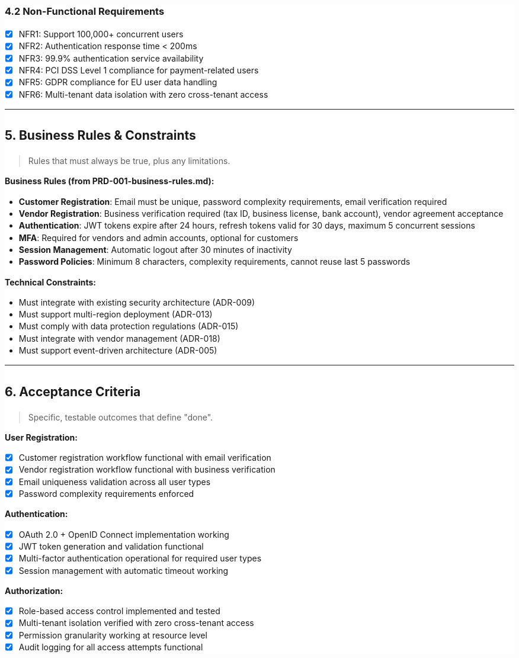 ### 4.2 Non-Functional Requirements
- [x] NFR1: Support 100,000+ concurrent users
- [x] NFR2: Authentication response time < 200ms
- [x] NFR3: 99.9% authentication service availability
- [x] NFR4: PCI DSS Level 1 compliance for payment-related users
- [x] NFR5: GDPR compliance for EU user data handling
- [x] NFR6: Multi-tenant data isolation with zero cross-tenant access

---

## 5. Business Rules & Constraints
> Rules that must always be true, plus any limitations.

**Business Rules (from PRD-001-business-rules.md):**
- **Customer Registration**: Email must be unique, password complexity requirements, email verification required
- **Vendor Registration**: Business verification required (tax ID, business license, bank account), vendor agreement acceptance
- **Authentication**: JWT tokens expire after 24 hours, refresh tokens valid for 30 days, maximum 5 concurrent sessions
- **MFA**: Required for vendors and admin accounts, optional for customers
- **Session Management**: Automatic logout after 30 minutes of inactivity
- **Password Policies**: Minimum 8 characters, complexity requirements, cannot reuse last 5 passwords

**Technical Constraints:**
- Must integrate with existing security architecture (ADR-009)
- Must support multi-region deployment (ADR-013)
- Must comply with data protection regulations (ADR-015)
- Must integrate with vendor management (ADR-018)
- Must support event-driven architecture (ADR-005)

---

## 6. Acceptance Criteria
> Specific, testable outcomes that define "done".

**User Registration:**
- [x] Customer registration workflow functional with email verification
- [x] Vendor registration workflow functional with business verification
- [x] Email uniqueness validation across all user types
- [x] Password complexity requirements enforced

**Authentication:**
- [x] OAuth 2.0 + OpenID Connect implementation working
- [x] JWT token generation and validation functional
- [x] Multi-factor authentication operational for required user types
- [x] Session management with automatic timeout working

**Authorization:**
- [x] Role-based access control implemented and tested
- [x] Multi-tenant isolation verified with zero cross-tenant access
- [x] Permission granularity working at resource level
- [x] Audit logging for all access attempts functional
